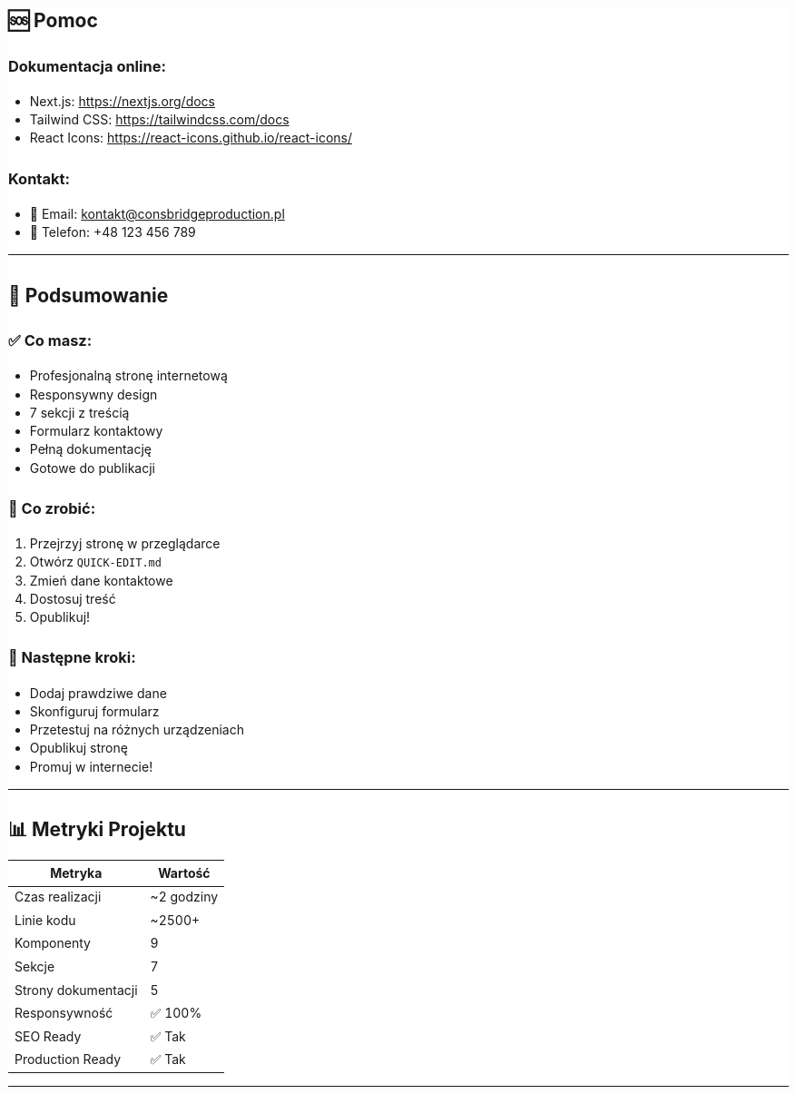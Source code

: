 ## 🆘 Pomoc

### Dokumentacja online:
- Next.js: https://nextjs.org/docs
- Tailwind CSS: https://tailwindcss.com/docs
- React Icons: https://react-icons.github.io/react-icons/

### Kontakt:
- 📧 Email: kontakt@consbridgeproduction.pl
- 📱 Telefon: +48 123 456 789

---

## 🎉 Podsumowanie

### ✅ Co masz:
- Profesjonalną stronę internetową
- Responsywny design
- 7 sekcji z treścią
- Formularz kontaktowy
- Pełną dokumentację
- Gotowe do publikacji

### 📝 Co zrobić:
1. Przejrzyj stronę w przeglądarce
2. Otwórz `QUICK-EDIT.md`
3. Zmień dane kontaktowe
4. Dostosuj treść
5. Opublikuj!

### 🚀 Następne kroki:
- Dodaj prawdziwe dane
- Skonfiguruj formularz
- Przetestuj na różnych urządzeniach
- Opublikuj stronę
- Promuj w internecie!

---

## 📊 Metryki Projektu

| Metryka | Wartość |
|---------|---------|
| Czas realizacji | ~2 godziny |
| Linie kodu | ~2500+ |
| Komponenty | 9 |
| Sekcje | 7 |
| Strony dokumentacji | 5 |
| Responsywność | ✅ 100% |
| SEO Ready | ✅ Tak |
| Production Ready | ✅ Tak |

---
